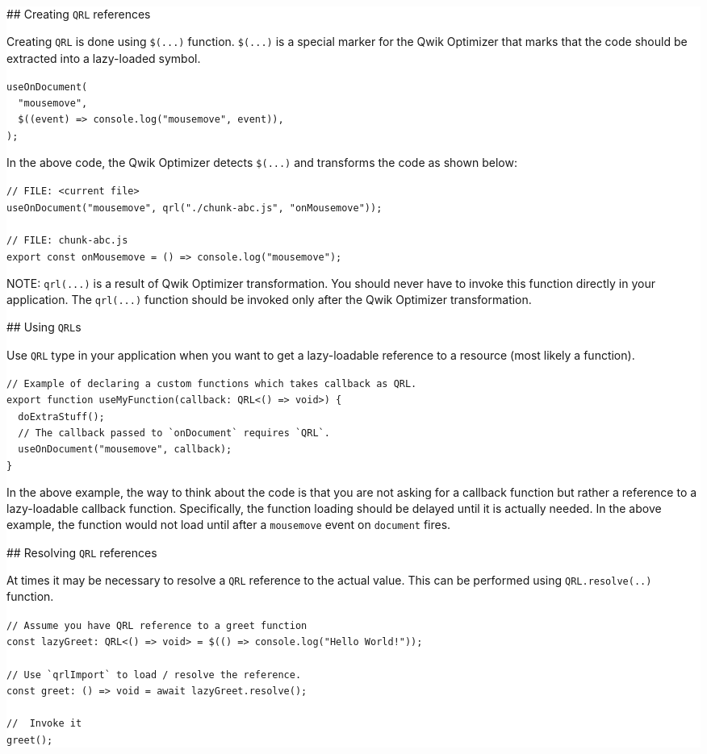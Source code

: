 \#\# Creating `QRL` references

Creating `QRL` is done using `$(...)` function. `$(...)` is a special marker for the Qwik Optimizer that marks that the code should be extracted into a lazy-loaded symbol.

```tsx
useOnDocument(
  "mousemove",
  $((event) => console.log("mousemove", event)),
);
```

In the above code, the Qwik Optimizer detects `$(...)` and transforms the code as shown below:

```tsx
// FILE: <current file>
useOnDocument("mousemove", qrl("./chunk-abc.js", "onMousemove"));

// FILE: chunk-abc.js
export const onMousemove = () => console.log("mousemove");
```

NOTE: `qrl(...)` is a result of Qwik Optimizer transformation. You should never have to invoke this function directly in your application. The `qrl(...)` function should be invoked only after the Qwik Optimizer transformation.

\#\# Using `QRL`s

Use `QRL` type in your application when you want to get a lazy-loadable reference to a resource (most likely a function).

```tsx
// Example of declaring a custom functions which takes callback as QRL.
export function useMyFunction(callback: QRL<() => void>) {
  doExtraStuff();
  // The callback passed to `onDocument` requires `QRL`.
  useOnDocument("mousemove", callback);
}
```

In the above example, the way to think about the code is that you are not asking for a callback function but rather a reference to a lazy-loadable callback function. Specifically, the function loading should be delayed until it is actually needed. In the above example, the function would not load until after a `mousemove` event on `document` fires.

\#\# Resolving `QRL` references

At times it may be necessary to resolve a `QRL` reference to the actual value. This can be performed using `QRL.resolve(..)` function.

```tsx
// Assume you have QRL reference to a greet function
const lazyGreet: QRL<() => void> = $(() => console.log("Hello World!"));

// Use `qrlImport` to load / resolve the reference.
const greet: () => void = await lazyGreet.resolve();

//  Invoke it
greet();
```
